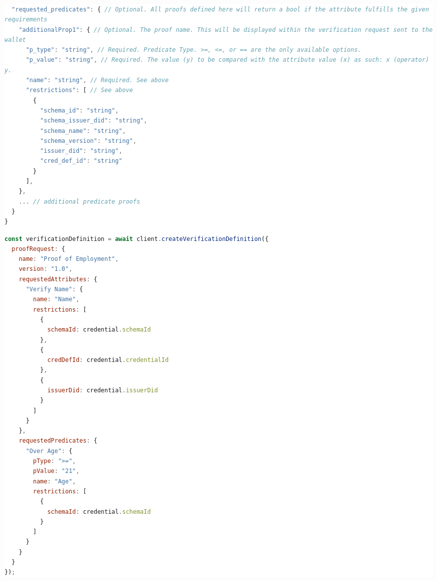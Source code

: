 ```js
  "requested_predicates": { // Optional. All proofs defined here will return a bool if the attribute fulfills the given requirements
    "additionalProp1": { // Optional. The proof name. This will be displayed within the verification request sent to the wallet
      "p_type": "string", // Required. Predicate Type. >=, <=, or == are the only available options.
      "p_value": "string", // Required. The value (y) to be compared with the attribute value (x) as such: x (operator) y.
      "name": "string", // Required. See above
      "restrictions": [ // See above
        {
          "schema_id": "string",
          "schema_issuer_did": "string",
          "schema_name": "string",
          "schema_version": "string",
          "issuer_did": "string",
          "cred_def_id": "string"
        }
      ],
    },
    ... // additional predicate proofs
  }
}
```



```js
const verificationDefinition = await client.createVerificationDefinition({
  proofRequest: {
    name: "Proof of Employment",
    version: "1.0",
    requestedAttributes: {
      "Verify Name": {
        name: "Name",
        restrictions: [
          {
            schemaId: credential.schemaId
          },
          {
            credDefId: credential.credentialId
          },
          {
            issuerDid: credential.issuerDid
          }
        ]
      }
    },
    requestedPredicates: {
      "Over Age": {
        pType: ">=",
        pValue: "21",
        name: "Age",
        restrictions: [
          {
            schemaId: credential.schemaId
          }
        ]
      }
    }
  }
});
```
